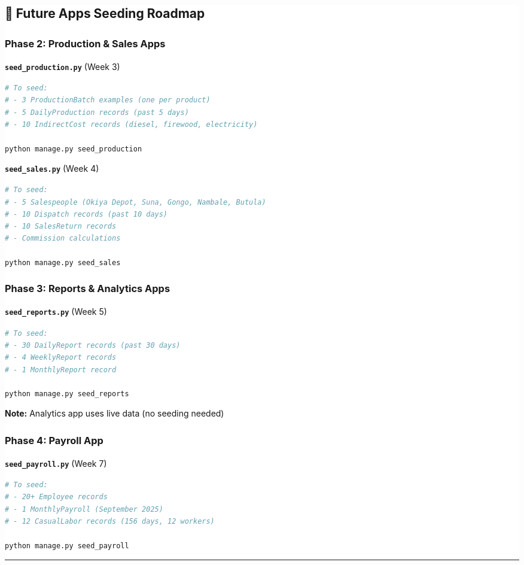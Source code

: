 
## 🔄 Future Apps Seeding Roadmap

### Phase 2: Production & Sales Apps

**`seed_production.py`** (Week 3)
```python
# To seed:
# - 3 ProductionBatch examples (one per product)
# - 5 DailyProduction records (past 5 days)
# - 10 IndirectCost records (diesel, firewood, electricity)

python manage.py seed_production
```

**`seed_sales.py`** (Week 4)
```python
# To seed:
# - 5 Salespeople (Okiya Depot, Suna, Gongo, Nambale, Butula)
# - 10 Dispatch records (past 10 days)
# - 10 SalesReturn records
# - Commission calculations

python manage.py seed_sales
```

### Phase 3: Reports & Analytics Apps

**`seed_reports.py`** (Week 5)
```python
# To seed:
# - 30 DailyReport records (past 30 days)
# - 4 WeeklyReport records
# - 1 MonthlyReport record

python manage.py seed_reports
```

**Note:** Analytics app uses live data (no seeding needed)

### Phase 4: Payroll App

**`seed_payroll.py`** (Week 7)
```python
# To seed:
# - 20+ Employee records
# - 1 MonthlyPayroll (September 2025)
# - 12 CasualLabor records (156 days, 12 workers)

python manage.py seed_payroll
```

---
